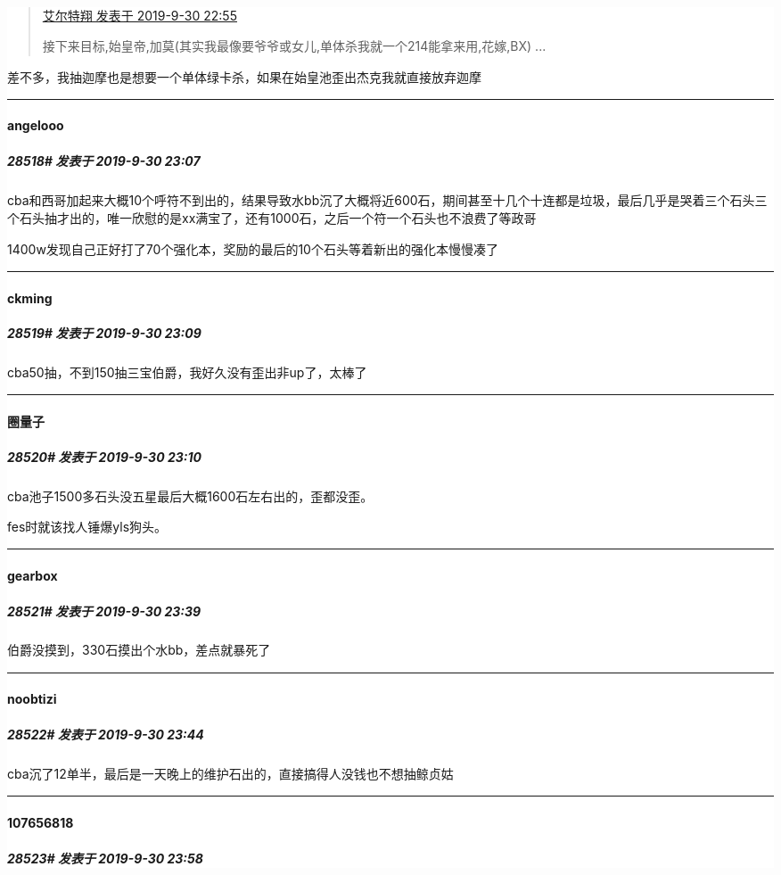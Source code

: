 
<blockquote><a href="httphttps://bbs.saraba1st.com/2b/forum.php?mod=redirect&amp;goto=findpost&amp;pid=45105052&amp;ptid=1712412" target="_blank">艾尔特翔 发表于 2019-9-30 22:55</a>

接下来目标,始皇帝,加莫(其实我最像要爷爷或女儿,单体杀我就一个214能拿来用,花嫁,BX) ...</blockquote>
差不多，我抽迦摩也是想要一个单体绿卡杀，如果在始皇池歪出杰克我就直接放弃迦摩


-----

####  angelooo  
##### 28518#       发表于 2019-9-30 23:07


cba和西哥加起来大概10个呼符不到出的，结果导致水bb沉了大概将近600石，期间甚至十几个十连都是垃圾，最后几乎是哭着三个石头三个石头抽才出的，唯一欣慰的是xx满宝了，还有1000石，之后一个符一个石头也不浪费了等政哥

1400w发现自己正好打了70个强化本，奖励的最后的10个石头等着新出的强化本慢慢凑了


-----

####  ckming  
##### 28519#       发表于 2019-9-30 23:09


cba50抽，不到150抽三宝伯爵，我好久没有歪出非up了，太棒了


-----

####  圈量子  
##### 28520#       发表于 2019-9-30 23:10


cba池子1500多石头没五星最后大概1600石左右出的，歪都没歪。

fes时就该找人锤爆yls狗头。


-----

####  gearbox  
##### 28521#       发表于 2019-9-30 23:39


伯爵没摸到，330石摸出个水bb，差点就暴死了


-----

####  noobtizi  
##### 28522#       发表于 2019-9-30 23:44


cba沉了12单半，最后是一天晚上的维护石出的，直接搞得人没钱也不想抽鲸贞姑


-----

####  107656818  
##### 28523#       发表于 2019-9-30 23:58
